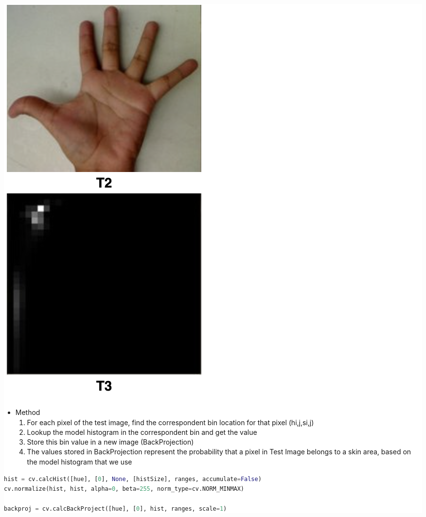 ![Screenshot 2021-09-13 at 08.43.01.png](./Screenshot_2021-09-13_at_08.43.01.png)

- Method
    1. For each pixel of the test image, find the correspondent bin location for that pixel (hi,j,si,j)
    2. Lookup the model histogram in the correspondent bin and get the value
    3. Store this bin value in a new image (BackProjection)
    4. The values stored in BackProjection represent the probability that a pixel in Test Image belongs to a skin area, based on the model histogram that we use

```python
hist = cv.calcHist([hue], [0], None, [histSize], ranges, accumulate=False)
cv.normalize(hist, hist, alpha=0, beta=255, norm_type=cv.NORM_MINMAX)

backproj = cv.calcBackProject([hue], [0], hist, ranges, scale=1)
```
